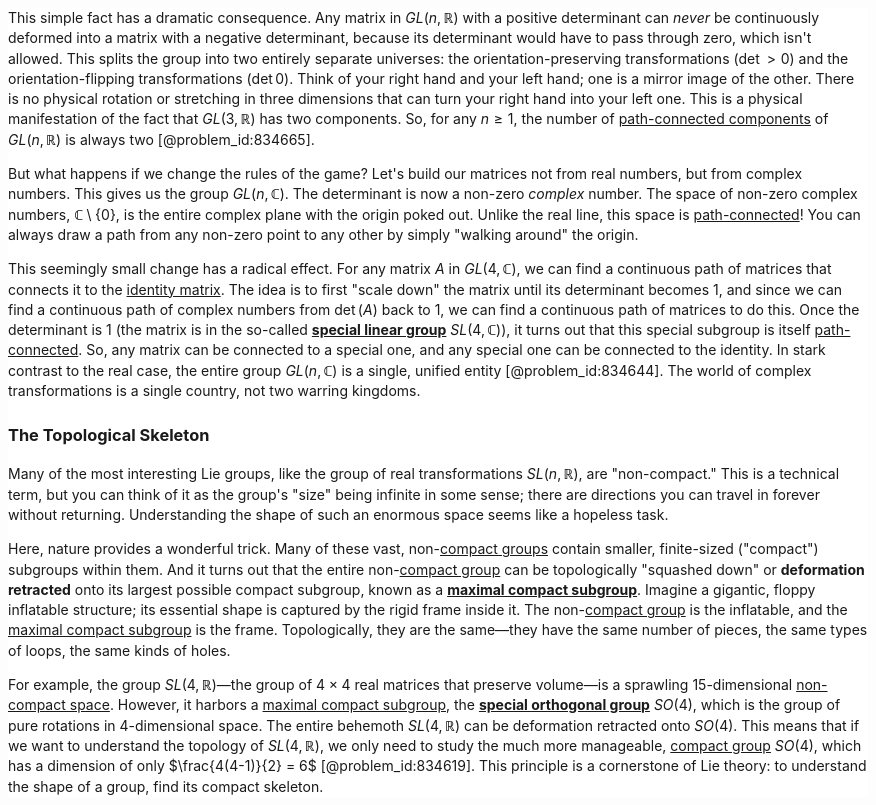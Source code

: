 This simple fact has a dramatic consequence. Any matrix in $GL(n, \mathbb{R})$ with a positive determinant can *never* be continuously deformed into a matrix with a negative determinant, because its determinant would have to pass through zero, which isn't allowed. This splits the group into two entirely separate universes: the orientation-preserving transformations ($\det > 0$) and the orientation-flipping transformations ($\det  0$). Think of your right hand and your left hand; one is a mirror image of the other. There is no physical rotation or stretching in three dimensions that can turn your right hand into your left one. This is a physical manifestation of the fact that $GL(3, \mathbb{R})$ has two components. So, for any $n \ge 1$, the number of [path-connected components](@article_id:274938) of $GL(n, \mathbb{R})$ is always two [@problem_id:834665].

But what happens if we change the rules of the game? Let's build our matrices not from real numbers, but from complex numbers. This gives us the group $GL(n, \mathbb{C})$. The determinant is now a non-zero *complex* number. The space of non-zero complex numbers, $\mathbb{C} \setminus \{0\}$, is the entire complex plane with the origin poked out. Unlike the real line, this space is [path-connected](@article_id:148210)! You can always draw a path from any non-zero point to any other by simply "walking around" the origin.

This seemingly small change has a radical effect. For any matrix $A$ in $GL(4, \mathbb{C})$, we can find a continuous path of matrices that connects it to the [identity matrix](@article_id:156230). The idea is to first "scale down" the matrix until its determinant becomes 1, and since we can find a continuous path of complex numbers from $\det(A)$ back to 1, we can find a continuous path of matrices to do this. Once the determinant is 1 (the matrix is in the so-called **[special linear group](@article_id:139044)** $SL(4, \mathbb{C})$), it turns out that this special subgroup is itself [path-connected](@article_id:148210). So, any matrix can be connected to a special one, and any special one can be connected to the identity. In stark contrast to the real case, the entire group $GL(n, \mathbb{C})$ is a single, unified entity [@problem_id:834644]. The world of complex transformations is a single country, not two warring kingdoms.

### The Topological Skeleton

Many of the most interesting Lie groups, like the group of real transformations $SL(n, \mathbb{R})$, are "non-compact." This is a technical term, but you can think of it as the group's "size" being infinite in some sense; there are directions you can travel in forever without returning. Understanding the shape of such an enormous space seems like a hopeless task.

Here, nature provides a wonderful trick. Many of these vast, non-[compact groups](@article_id:145793) contain smaller, finite-sized ("compact") subgroups within them. And it turns out that the entire non-[compact group](@article_id:196306) can be topologically "squashed down" or **deformation retracted** onto its largest possible compact subgroup, known as a **[maximal compact subgroup](@article_id:202960)**. Imagine a gigantic, floppy inflatable structure; its essential shape is captured by the rigid frame inside it. The non-[compact group](@article_id:196306) is the inflatable, and the [maximal compact subgroup](@article_id:202960) is the frame. Topologically, they are the same—they have the same number of pieces, the same types of loops, the same kinds of holes.

For example, the group $SL(4, \mathbb{R})$—the group of $4 \times 4$ real matrices that preserve volume—is a sprawling 15-dimensional [non-compact space](@article_id:154545). However, it harbors a [maximal compact subgroup](@article_id:202960), the **[special orthogonal group](@article_id:145924)** $SO(4)$, which is the group of pure rotations in 4-dimensional space. The entire behemoth $SL(4, \mathbb{R})$ can be deformation retracted onto $SO(4)$. This means that if we want to understand the topology of $SL(4, \mathbb{R})$, we only need to study the much more manageable, [compact group](@article_id:196306) $SO(4)$, which has a dimension of only $\frac{4(4-1)}{2} = 6$ [@problem_id:834619]. This principle is a cornerstone of Lie theory: to understand the shape of a group, find its compact skeleton.
